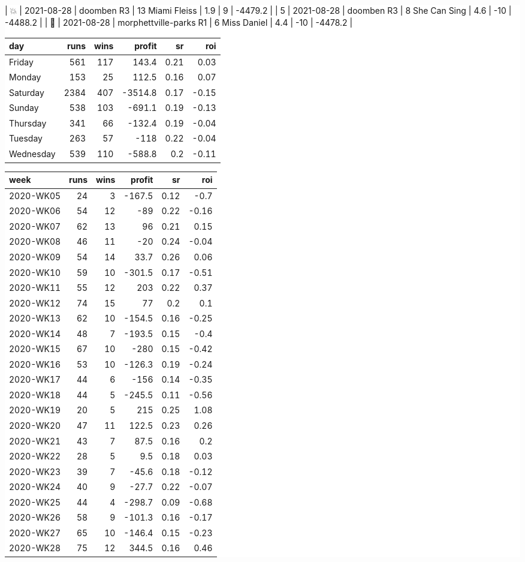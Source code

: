 | :boom:            | 2021-08-28 | doomben R3             | 13 Miami Fleiss      |   1.9  |      9   |  -4479.2 |
| 5                 | 2021-08-28 | doomben R3             | 8 She Can Sing       |   4.6  |    -10   |  -4488.2 |
| :2nd_place_medal: | 2021-08-28 | morphettville-parks R1 | 6 Miss Daniel        |   4.4  |    -10   |  -4478.2 |

| day       |   runs |   wins |   profit |   sr |   roi |
|:----------|-------:|-------:|---------:|-----:|------:|
| Friday    |    561 |    117 |    143.4 | 0.21 |  0.03 |
| Monday    |    153 |     25 |    112.5 | 0.16 |  0.07 |
| Saturday  |   2384 |    407 |  -3514.8 | 0.17 | -0.15 |
| Sunday    |    538 |    103 |   -691.1 | 0.19 | -0.13 |
| Thursday  |    341 |     66 |   -132.4 | 0.19 | -0.04 |
| Tuesday   |    263 |     57 |   -118   | 0.22 | -0.04 |
| Wednesday |    539 |    110 |   -588.8 | 0.2  | -0.11 |

| week      |   runs |   wins |   profit |   sr |   roi |
|:----------|-------:|-------:|---------:|-----:|------:|
| 2020-WK05 |     24 |      3 |   -167.5 | 0.12 | -0.7  |
| 2020-WK06 |     54 |     12 |    -89   | 0.22 | -0.16 |
| 2020-WK07 |     62 |     13 |     96   | 0.21 |  0.15 |
| 2020-WK08 |     46 |     11 |    -20   | 0.24 | -0.04 |
| 2020-WK09 |     54 |     14 |     33.7 | 0.26 |  0.06 |
| 2020-WK10 |     59 |     10 |   -301.5 | 0.17 | -0.51 |
| 2020-WK11 |     55 |     12 |    203   | 0.22 |  0.37 |
| 2020-WK12 |     74 |     15 |     77   | 0.2  |  0.1  |
| 2020-WK13 |     62 |     10 |   -154.5 | 0.16 | -0.25 |
| 2020-WK14 |     48 |      7 |   -193.5 | 0.15 | -0.4  |
| 2020-WK15 |     67 |     10 |   -280   | 0.15 | -0.42 |
| 2020-WK16 |     53 |     10 |   -126.3 | 0.19 | -0.24 |
| 2020-WK17 |     44 |      6 |   -156   | 0.14 | -0.35 |
| 2020-WK18 |     44 |      5 |   -245.5 | 0.11 | -0.56 |
| 2020-WK19 |     20 |      5 |    215   | 0.25 |  1.08 |
| 2020-WK20 |     47 |     11 |    122.5 | 0.23 |  0.26 |
| 2020-WK21 |     43 |      7 |     87.5 | 0.16 |  0.2  |
| 2020-WK22 |     28 |      5 |      9.5 | 0.18 |  0.03 |
| 2020-WK23 |     39 |      7 |    -45.6 | 0.18 | -0.12 |
| 2020-WK24 |     40 |      9 |    -27.7 | 0.22 | -0.07 |
| 2020-WK25 |     44 |      4 |   -298.7 | 0.09 | -0.68 |
| 2020-WK26 |     58 |      9 |   -101.3 | 0.16 | -0.17 |
| 2020-WK27 |     65 |     10 |   -146.4 | 0.15 | -0.23 |
| 2020-WK28 |     75 |     12 |    344.5 | 0.16 |  0.46 |